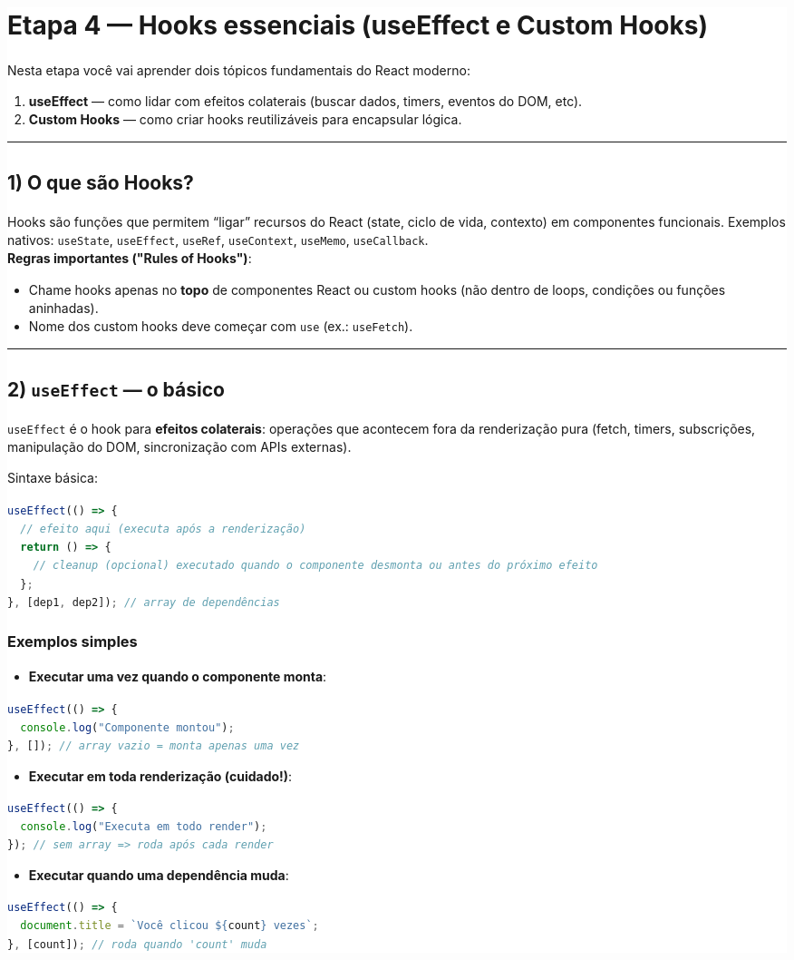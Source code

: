 
# Etapa 4 — Hooks essenciais (useEffect e Custom Hooks)

Nesta etapa você vai aprender dois tópicos fundamentais do React moderno:
1. **useEffect** — como lidar com efeitos colaterais (buscar dados, timers, eventos do DOM, etc).  
2. **Custom Hooks** — como criar hooks reutilizáveis para encapsular lógica.

---

## 1) O que são Hooks?
Hooks são funções que permitem “ligar” recursos do React (state, ciclo de vida, contexto) em componentes funcionais. Exemplos nativos: `useState`, `useEffect`, `useRef`, `useContext`, `useMemo`, `useCallback`.  
**Regras importantes ("Rules of Hooks")**:
- Chame hooks apenas no **topo** de componentes React ou custom hooks (não dentro de loops, condições ou funções aninhadas).  
- Nome dos custom hooks deve começar com `use` (ex.: `useFetch`).

---

## 2) `useEffect` — o básico
`useEffect` é o hook para **efeitos colaterais**: operações que acontecem fora da renderização pura (fetch, timers, subscrições, manipulação do DOM, sincronização com APIs externas).

Sintaxe básica:
```jsx
useEffect(() => {
  // efeito aqui (executa após a renderização)
  return () => {
    // cleanup (opcional) executado quando o componente desmonta ou antes do próximo efeito
  };
}, [dep1, dep2]); // array de dependências
```

### Exemplos simples
- **Executar uma vez quando o componente monta**:
```jsx
useEffect(() => {
  console.log("Componente montou");
}, []); // array vazio = monta apenas uma vez
```

- **Executar em toda renderização (cuidado!)**:
```jsx
useEffect(() => {
  console.log("Executa em todo render");
}); // sem array => roda após cada render
```

- **Executar quando uma dependência muda**:
```jsx
useEffect(() => {
  document.title = `Você clicou ${count} vezes`;
}, [count]); // roda quando 'count' muda
```
